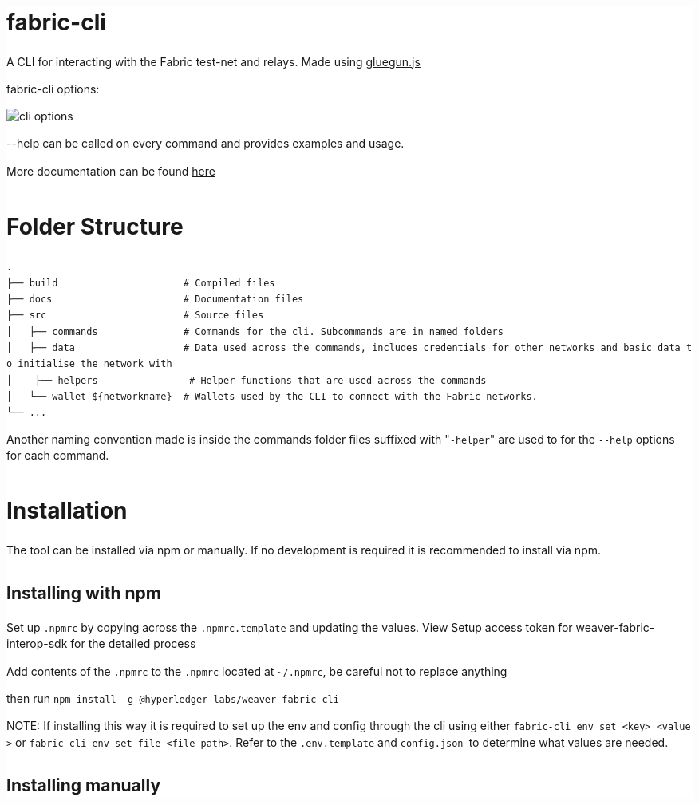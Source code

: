 
# fabric-cli

A CLI for interacting with the Fabric test-net and relays. Made using [gluegun.js](https://infinitered.github.io/gluegun/#/)

fabric-cli options:

![cli options](./cli-options.png)

--help can be called on every command and provides examples and usage.

More documentation can be found [here](docs/commands.md)

# Folder Structure
    .
    ├── build                      # Compiled files
    ├── docs                       # Documentation files
    ├── src                        # Source files
    │   ├── commands               # Commands for the cli. Subcommands are in named folders
    │   ├── data                   # Data used across the commands, includes credentials for other networks and basic data to initialise the network with
    │    ├── helpers                # Helper functions that are used across the commands
    │   └── wallet-${networkname}  # Wallets used by the CLI to connect with the Fabric networks.
    └── ...

Another naming convention made is inside the commands folder files suffixed with "`-helper`" are used to for the `--help` options for each command.

# Installation

The tool can be installed via npm or manually. If no development is required it is recommended to install via npm.

## Installing with npm

Set up `.npmrc` by copying across the `.npmrc.template` and updating the values. View [Setup access token for weaver-fabric-interop-sdk for the detailed process](https://github.com/hyperledger-labs/weaver-dlt-interoperability/blob/main/samples/fabric/fabric-cli/readme.md#setup-access-token-for-fabric-interop-sdk)

Add contents of the `.npmrc` to the `.npmrc` located at `~/.npmrc`, be careful not to replace anything

then run `npm install -g @hyperledger-labs/weaver-fabric-cli`

NOTE: If installing this way it is required to set up the env and config through the cli using either `fabric-cli env set <key> <value>` or `fabric-cli env set-file <file-path>`. Refer to the `.env.template` and `config.json `to determine what values are needed.

## Installing manually
